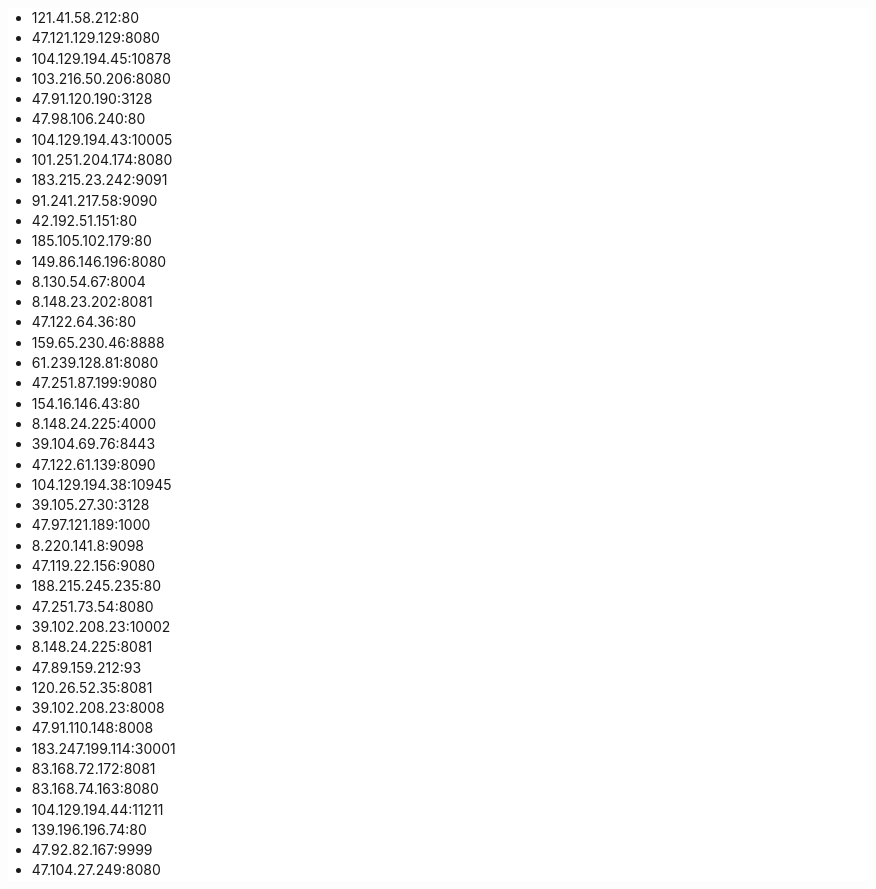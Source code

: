  - 121.41.58.212:80
 - 47.121.129.129:8080
 - 104.129.194.45:10878
 - 103.216.50.206:8080
 - 47.91.120.190:3128
 - 47.98.106.240:80
 - 104.129.194.43:10005
 - 101.251.204.174:8080
 - 183.215.23.242:9091
 - 91.241.217.58:9090
 - 42.192.51.151:80
 - 185.105.102.179:80
 - 149.86.146.196:8080
 - 8.130.54.67:8004
 - 8.148.23.202:8081
 - 47.122.64.36:80
 - 159.65.230.46:8888
 - 61.239.128.81:8080
 - 47.251.87.199:9080
 - 154.16.146.43:80
 - 8.148.24.225:4000
 - 39.104.69.76:8443
 - 47.122.61.139:8090
 - 104.129.194.38:10945
 - 39.105.27.30:3128
 - 47.97.121.189:1000
 - 8.220.141.8:9098
 - 47.119.22.156:9080
 - 188.215.245.235:80
 - 47.251.73.54:8080
 - 39.102.208.23:10002
 - 8.148.24.225:8081
 - 47.89.159.212:93
 - 120.26.52.35:8081
 - 39.102.208.23:8008
 - 47.91.110.148:8008
 - 183.247.199.114:30001
 - 83.168.72.172:8081
 - 83.168.74.163:8080
 - 104.129.194.44:11211
 - 139.196.196.74:80
 - 47.92.82.167:9999
 - 47.104.27.249:8080
